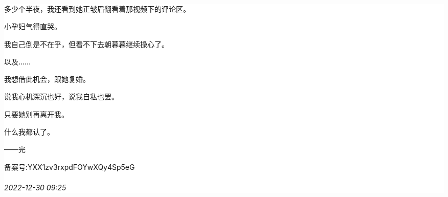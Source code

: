 
多少个半夜，我还看到她正皱眉翻看着那视频下的评论区。


小孕妇气得直哭。


我自己倒是不在乎，但看不下去朝暮暮继续操心了。


以及……


我想借此机会，跟她复婚。


说我心机深沉也好，说我自私也罢。


只要她别再离开我。


什么我都认了。


——完


备案号:YXX1zv3rxpdFOYwXQy4Sp5eG


###### 2022-12-30 09:25
